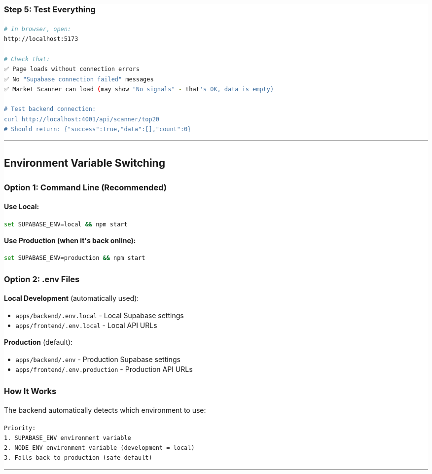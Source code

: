 ### Step 5: Test Everything

```bash
# In browser, open:
http://localhost:5173

# Check that:
✅ Page loads without connection errors
✅ No "Supabase connection failed" messages
✅ Market Scanner can load (may show "No signals" - that's OK, data is empty)

# Test backend connection:
curl http://localhost:4001/api/scanner/top20
# Should return: {"success":true,"data":[],"count":0}
```

---

## Environment Variable Switching

### Option 1: Command Line (Recommended)

**Use Local:**
```bash
set SUPABASE_ENV=local && npm start
```

**Use Production (when it's back online):**
```bash
set SUPABASE_ENV=production && npm start
```

### Option 2: .env Files

**Local Development** (automatically used):
- `apps/backend/.env.local` - Local Supabase settings
- `apps/frontend/.env.local` - Local API URLs

**Production** (default):
- `apps/backend/.env` - Production Supabase settings
- `apps/frontend/.env.production` - Production API URLs

### How It Works

The backend automatically detects which environment to use:

```
Priority:
1. SUPABASE_ENV environment variable
2. NODE_ENV environment variable (development = local)
3. Falls back to production (safe default)
```

---
